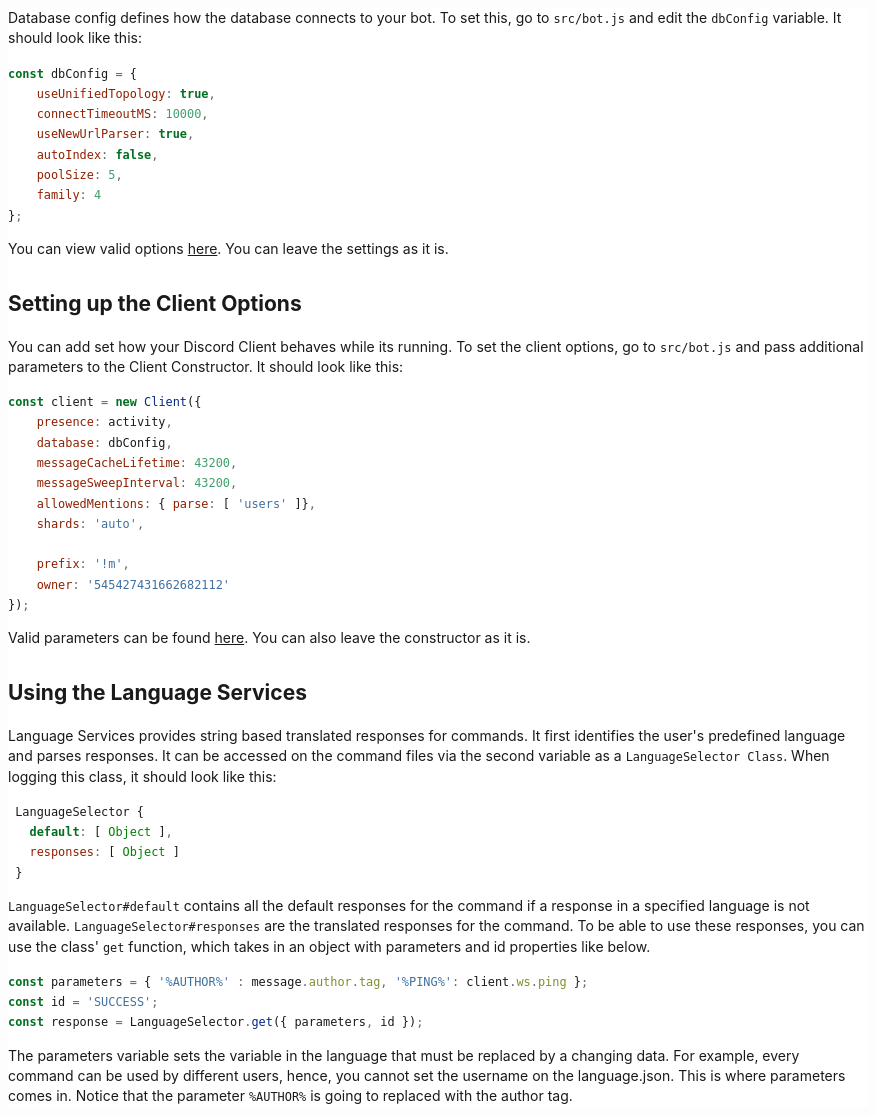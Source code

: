 
Database config defines how the database connects to your bot. To set this, go to `src/bot.js` and edit the `dbConfig` variable. It should look like this:
```js
const dbConfig = {
    useUnifiedTopology: true,
    connectTimeoutMS: 10000,
    useNewUrlParser: true,
    autoIndex: false,
    poolSize: 5,
    family: 4
};
```
You can view valid options [here](http://mongodb.github.io/node-mongodb-native/2.2/api/MongoClient.html#connect). You can leave the settings as it is.

## Setting up the Client Options
You can add set how your Discord Client behaves while its running. To set the client options, go to `src/bot.js` and pass additional parameters to the Client Constructor. It should look like this:
```js
const client = new Client({
    presence: activity,
    database: dbConfig,
    messageCacheLifetime: 43200,
    messageSweepInterval: 43200,
    allowedMentions: { parse: [ 'users' ]},
    shards: 'auto',

    prefix: '!m',
    owner: '545427431662682112'
});
```
Valid parameters can be found [here](https://discord.js.org/#/docs/main/stable/typedef/ClientOptions). You can also leave the constructor as it is.

## Using the Language Services
Language Services provides string based translated responses for commands. It first identifies the user's predefined language and parses responses. It can be accessed on the command files via the second variable as a `LanguageSelector Class`. When logging this class, it should look like this:
```js
 LanguageSelector {
   default: [ Object ],
   responses: [ Object ]
 }
```
`LanguageSelector#default` contains all the default responses for the command if a response in a specified language is not available. `LanguageSelector#responses` are the translated responses for the command. To be able to use these responses, you can use the class' `get` function, which takes in an object with parameters and id properties like below.

```js
const parameters = { '%AUTHOR%' : message.author.tag, '%PING%': client.ws.ping };
const id = 'SUCCESS';
const response = LanguageSelector.get({ parameters, id });
```
The parameters variable sets the variable in the language that must be replaced by a changing data. For example, every command can be used by different users, hence, you cannot set the username on the language.json. This is where parameters comes in. Notice that the parameter `%AUTHOR%` is going to replaced with the author tag.
